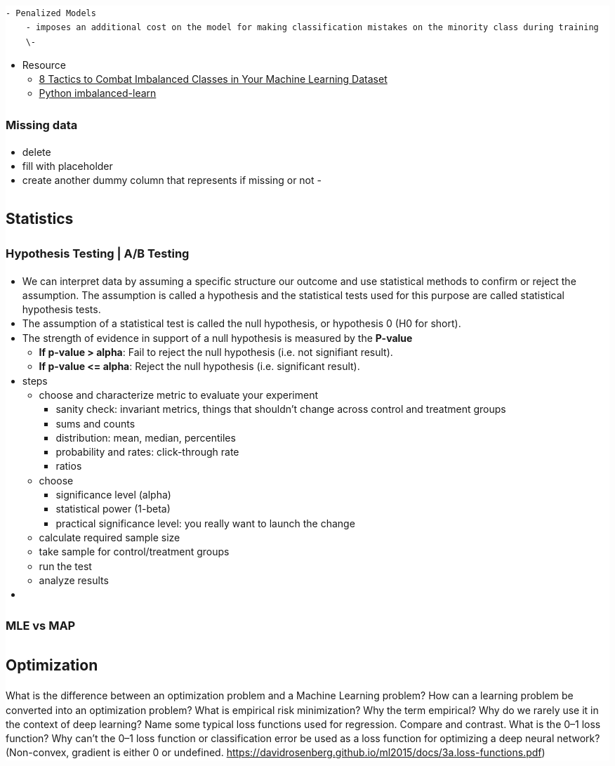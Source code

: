 	- Penalized Models
		- imposes an additional cost on the model for making classification mistakes on the minority class during training
		\- 
- Resource
	- [8 Tactics to Combat Imbalanced Classes in Your Machine Learning Dataset][2]
	- [Python imbalanced-learn][3]

### Missing data

- delete
- fill with placeholder
- create another dummy column that represents if missing or not
	\- 

## Statistics

### Hypothesis Testing | A/B Testing

- We can interpret data by assuming a specific structure our outcome and use statistical methods to confirm or reject the assumption. The assumption is called a hypothesis and the statistical tests used for this purpose are called statistical hypothesis tests.
- The assumption of a statistical test is called the null hypothesis, or hypothesis 0 (H0 for short).
- The strength of evidence in support of a null hypothesis is measured by the **P-value**
	- **If p-value \> alpha**: Fail to reject the null hypothesis (i.e. not signifiant result).
	- **If p-value \<= alpha**: Reject the null hypothesis (i.e. significant result).
- steps
	- choose and characterize metric to evaluate your experiment
		- sanity check: invariant metrics, things that shouldn’t change across control and treatment groups
		- sums and counts
		- distribution: mean, median, percentiles
		- probability and rates: click-through rate
		- ratios
	- choose 
		- significance level (alpha)
		- statistical power (1-beta)
		- practical significance level: you really want to launch the change
	- calculate required sample size
	- take sample for control/treatment groups
	- run the test
	- analyze results
-

### MLE vs MAP

## Optimization
What is the difference between an optimization problem and a Machine Learning problem?
How can a learning problem be converted into an optimization problem?
What is empirical risk minimization? Why the term empirical? Why do we rarely use it in the context of deep learning?
Name some typical loss functions used for regression. Compare and contrast.
What is the 0–1 loss function? Why can’t the 0–1 loss function or classification error be used as a loss function for optimizing a deep neural network?  (Non-convex, gradient is either 0 or undefined. https://davidrosenberg.github.io/ml2015/docs/3a.loss-functions.pdf)


[1]:	https://towardsdatascience.com/the-5-clustering-algorithms-data-scientists-need-to-know-a36d136ef68
[2]:	https://machinelearningmastery.com/tactics-to-combat-imbalanced-classes-in-your-machine-learning-dataset/
[3]:	https://github.com/scikit-learn-contrib/imbalanced-learn
[image-1]:	https://miro.medium.com/max/1052/1*55TfJMq5AkMKDg9VUa7ktA.jpeg
[image-2]:	https://miro.medium.com/max/2892/1*J2B_bcbd1-s1kpWOu_FZrg.png
[image-3]:	https://qph.fs.quoracdn.net/main-qimg-1ba4d8530cebe49e02aa9a91dac01134
[image-4]:	https://qph.fs.quoracdn.net/main-qimg-71b3796db24e49984cf8fe6d85fbbe13
[image-5]:	https://cdn-images-1.medium.com/max/1600/1*RqXFpiNGwdiKBWyLJc_E7g.png
[image-6]:	https://ml-cheatsheet.readthedocs.io/en/latest/_images/ng_cost_function_logistic.png
[image-7]:	https://ibb.co/WV4kvNc
[image-8]:	https://ibb.co/RTsXw5N
[image-9]:	https://www.datanovia.com/en/wp-content/uploads/dn-tutorials/004-cluster-validation/figures/015-determining-the-optimal-number-of-clusters-k-means-optimal-clusters-wss-silhouette-1.png
[image-10]:	https://cdn-images-1.medium.com/max/1600/0*AgmY9auxftS9BI73.png
[image-11]:	https://cdn-images-1.medium.com/max/1600/0*xTLQtW2XQY6P3mZf.png
[image-12]:	https://robjhyndman.com/files/cv1-1.png
[image-13]:	https://qph.fs.quoracdn.net/main-qimg-55c44d63831742ddd387541a428fcedf
[image-14]:	https://cdn-images-1.medium.com/max/1600/1*7wz2AIdH0pZSIUAxveLlIg@2x.png
[image-15]:	https://www.google.com/url?sa=i&source=images&cd=&ved=2ahUKEwinoeSv8vvkAhVRLKwKHWzSAW0QjRx6BAgBEAQ&url=https%3A%2F%2Ftowardsdatascience.com%2Fonly-numpy-implementing-different-combination-of-l1-norm-l2-norm-l1-regularization-and-14b01a9773b&psig=AOvVaw1paWrkCrfTGzqxSclj9xil&ust=1570047886823371
[image-16]:	https://i.stack.imgur.com/oVJDB.png
[image-17]:	http://www.chioka.in/wp-content/uploads/2013/12/l1-norm-formula.png
[image-18]:	http://www.chioka.in/wp-content/uploads/2013/12/l2-norm-formula.png